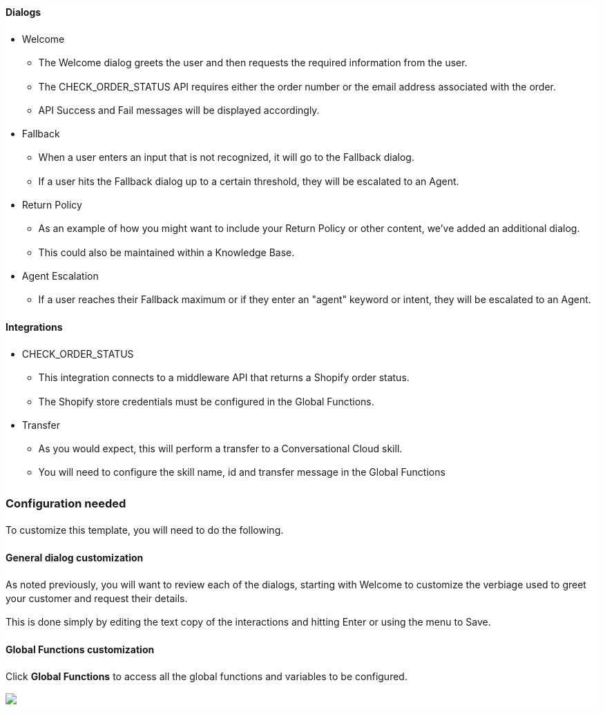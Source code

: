 #### Dialogs

* Welcome

    * The Welcome dialog greets the user and then requests the required information from the user. 

    * The CHECK_ORDER_STATUS API requires either the order number or the email address associated with the order.

    * API Success and Fail messages will be displayed accordingly.

* Fallback

    * When a user enters an input that is not recognized, it will go to the Fallback dialog.

    * If a user hits the Fallback dialog up to a certain threshold, they will be escalated to an Agent.

* Return Policy

    * As an example of how you might want to include your Return Policy or other content, we’ve added an additional dialog.

    * This could also be maintained within a Knowledge Base.

* Agent Escalation

    * If a user reaches their Fallback maximum or if they enter an "agent" keyword or intent, they will be escalated to an Agent.

#### Integrations

* CHECK_ORDER_STATUS

    * This integration connects to a middleware API that returns a Shopify order status.

    * The Shopify store credentials must be configured in the Global Functions. 

* Transfer

    * As you would expect, this will perform a transfer to a Conversational Cloud skill.

    * You will need to configure the skill name, id and transfer message in the Global Functions

### Configuration needed

To customize this template, you will need to do the following.

#### General dialog customization

As noted previously, you will want to review each of the dialogs, starting with Welcome to customize the verbiage used to greet your customer and request their details.

This is done simply by editing the text copy of the interactions and hitting Enter or using the menu to Save.

#### Global Functions customization

Click **Global Functions** to access all the global functions and variables to be configured.

<img class="fancyimage" style="width:750px" src="/img/ConvoBuilder/template_orderstatus_1.png">
